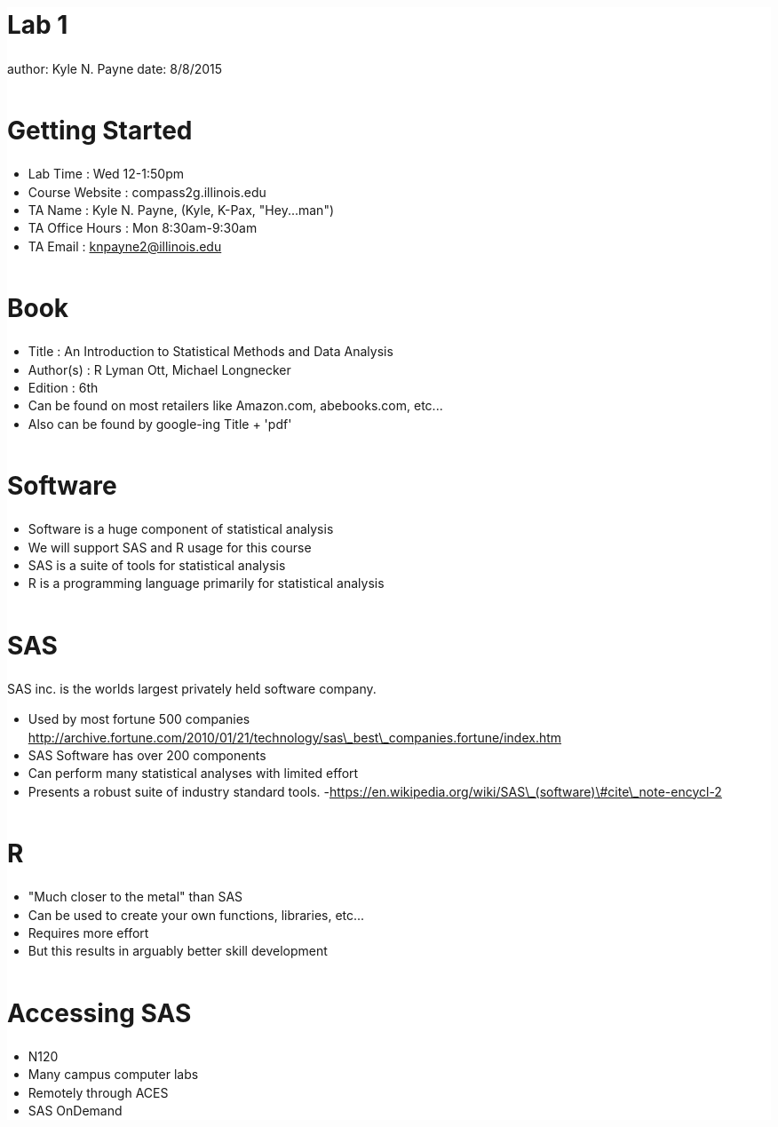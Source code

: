 Lab 1
=====

author: Kyle N. Payne date: 8/8/2015

Getting Started
===============

-   Lab Time : Wed 12-1:50pm
-   Course Website : compass2g.illinois.edu
-   TA Name : Kyle N. Payne, (Kyle, K-Pax, "Hey...man")
-   TA Office Hours : Mon 8:30am-9:30am
-   TA Email : knpayne2@illinois.edu

Book
====

-   Title : An Introduction to Statistical Methods and Data Analysis
-   Author(s) : R Lyman Ott, Michael Longnecker
-   Edition : 6th
-   Can be found on most retailers like Amazon.com, abebooks.com, etc...
-   Also can be found by google-ing Title + 'pdf'

Software
========

-   Software is a huge component of statistical analysis
-   We will support SAS and R usage for this course
-   SAS is a suite of tools for statistical analysis
-   R is a programming language primarily for statistical analysis

SAS
===

SAS inc. is the worlds largest privately held software company.

-   Used by most fortune 500 companies
    http://archive.fortune.com/2010/01/21/technology/sas\_best\_companies.fortune/index.htm
-   SAS Software has over 200 components
-   Can perform many statistical analyses with limited effort
-   Presents a robust suite of industry standard tools.
    -https://en.wikipedia.org/wiki/SAS\_(software)\#cite\_note-encycl-2

R
=

-   "Much closer to the metal" than SAS
-   Can be used to create your own functions, libraries, etc...
-   Requires more effort
-   But this results in arguably better skill development

Accessing SAS
=============

-   N120
-   Many campus computer labs
-   Remotely through ACES
-   SAS OnDemand
